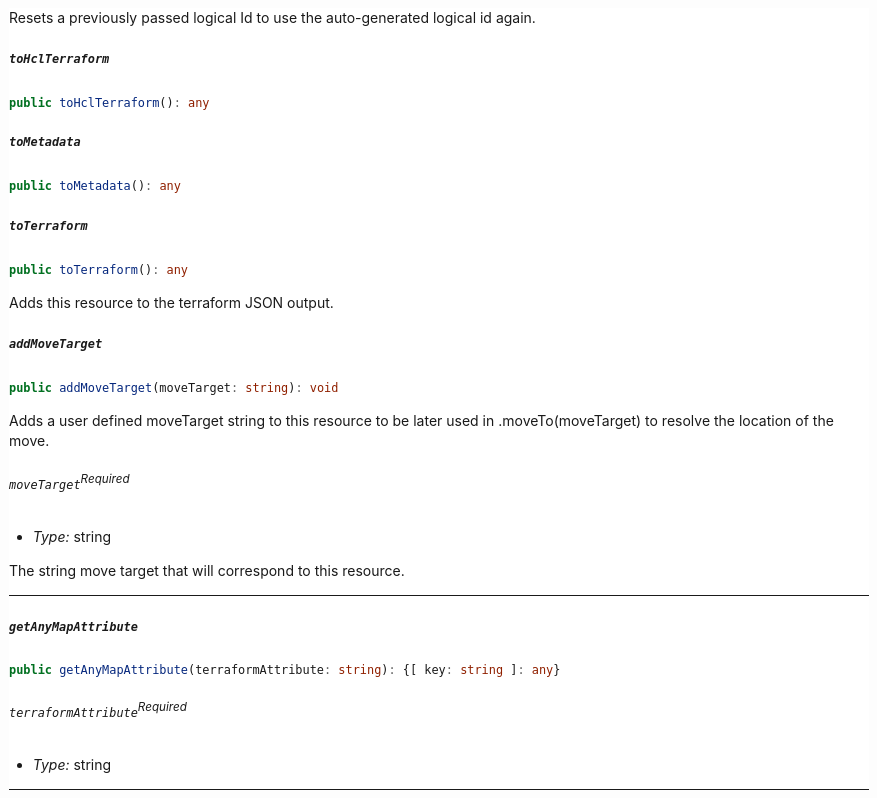 Resets a previously passed logical Id to use the auto-generated logical id again.

##### `toHclTerraform` <a name="toHclTerraform" id="@cdktf/provider-cloudflare.tunnel.Tunnel.toHclTerraform"></a>

```typescript
public toHclTerraform(): any
```

##### `toMetadata` <a name="toMetadata" id="@cdktf/provider-cloudflare.tunnel.Tunnel.toMetadata"></a>

```typescript
public toMetadata(): any
```

##### `toTerraform` <a name="toTerraform" id="@cdktf/provider-cloudflare.tunnel.Tunnel.toTerraform"></a>

```typescript
public toTerraform(): any
```

Adds this resource to the terraform JSON output.

##### `addMoveTarget` <a name="addMoveTarget" id="@cdktf/provider-cloudflare.tunnel.Tunnel.addMoveTarget"></a>

```typescript
public addMoveTarget(moveTarget: string): void
```

Adds a user defined moveTarget string to this resource to be later used in .moveTo(moveTarget) to resolve the location of the move.

###### `moveTarget`<sup>Required</sup> <a name="moveTarget" id="@cdktf/provider-cloudflare.tunnel.Tunnel.addMoveTarget.parameter.moveTarget"></a>

- *Type:* string

The string move target that will correspond to this resource.

---

##### `getAnyMapAttribute` <a name="getAnyMapAttribute" id="@cdktf/provider-cloudflare.tunnel.Tunnel.getAnyMapAttribute"></a>

```typescript
public getAnyMapAttribute(terraformAttribute: string): {[ key: string ]: any}
```

###### `terraformAttribute`<sup>Required</sup> <a name="terraformAttribute" id="@cdktf/provider-cloudflare.tunnel.Tunnel.getAnyMapAttribute.parameter.terraformAttribute"></a>

- *Type:* string

---
